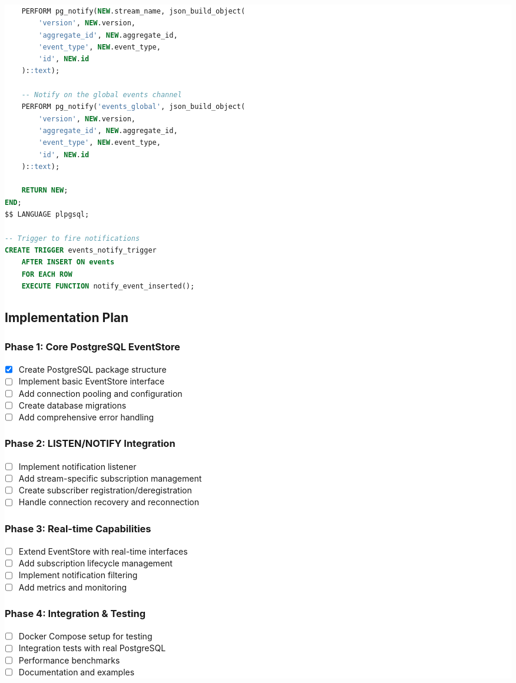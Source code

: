 ```sql
    PERFORM pg_notify(NEW.stream_name, json_build_object(
        'version', NEW.version,
        'aggregate_id', NEW.aggregate_id,
        'event_type', NEW.event_type,
        'id', NEW.id
    )::text);
    
    -- Notify on the global events channel
    PERFORM pg_notify('events_global', json_build_object(
        'version', NEW.version,
        'aggregate_id', NEW.aggregate_id,
        'event_type', NEW.event_type,
        'id', NEW.id
    )::text);
    
    RETURN NEW;
END;
$$ LANGUAGE plpgsql;

-- Trigger to fire notifications
CREATE TRIGGER events_notify_trigger
    AFTER INSERT ON events
    FOR EACH ROW
    EXECUTE FUNCTION notify_event_inserted();
```

## Implementation Plan

### Phase 1: Core PostgreSQL EventStore
- [x] Create PostgreSQL package structure
- [ ] Implement basic EventStore interface
- [ ] Add connection pooling and configuration
- [ ] Create database migrations
- [ ] Add comprehensive error handling

### Phase 2: LISTEN/NOTIFY Integration
- [ ] Implement notification listener
- [ ] Add stream-specific subscription management
- [ ] Create subscriber registration/deregistration
- [ ] Handle connection recovery and reconnection

### Phase 3: Real-time Capabilities
- [ ] Extend EventStore with real-time interfaces
- [ ] Add subscription lifecycle management
- [ ] Implement notification filtering
- [ ] Add metrics and monitoring

### Phase 4: Integration & Testing
- [ ] Docker Compose setup for testing
- [ ] Integration tests with real PostgreSQL
- [ ] Performance benchmarks
- [ ] Documentation and examples
